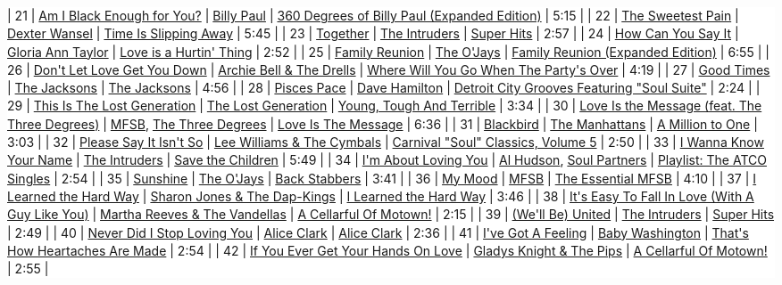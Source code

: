 | 21 | [Am I Black Enough for You?](https://open.spotify.com/track/7MJgHOKfiffKRPLQTSLlgo) | [Billy Paul](https://open.spotify.com/artist/187xgSpsFH8mMbAcoCW0zE) | [360 Degrees of Billy Paul \(Expanded Edition\)](https://open.spotify.com/album/2t3e2RCx9fmVO7jmhrOm3a) | 5:15 |
| 22 | [The Sweetest Pain](https://open.spotify.com/track/0Qlbpljv5ZRlxRaYYnsvih) | [Dexter Wansel](https://open.spotify.com/artist/7azp9wRyXcxIq5vZnJgYvt) | [Time Is Slipping Away](https://open.spotify.com/album/636NtK3yPJ395a6nyXJ1ft) | 5:45 |
| 23 | [Together](https://open.spotify.com/track/10v7nPfuQaMGJQgpU21L4x) | [The Intruders](https://open.spotify.com/artist/30q5mqJmdYPaKabPMytzvv) | [Super Hits](https://open.spotify.com/album/0IpED0lu5CdYg4LXzJgK3h) | 2:57 |
| 24 | [How Can You Say It](https://open.spotify.com/track/0HlFUfeYx81U8LwaxanS82) | [Gloria Ann Taylor](https://open.spotify.com/artist/1xpBuU9oUPQIYw2bP0XOu8) | [Love is a Hurtin' Thing](https://open.spotify.com/album/690m6ee1hi30Rx9iK1kbVV) | 2:52 |
| 25 | [Family Reunion](https://open.spotify.com/track/1ECFqMRNA6NFbRXgbHl87e) | [The O'Jays](https://open.spotify.com/artist/38h03gA85YYPeDPd9ER9rT) | [Family Reunion \(Expanded Edition\)](https://open.spotify.com/album/2Q3cf5aSlA9Da2269Ai8fD) | 6:55 |
| 26 | [Don't Let Love Get You Down](https://open.spotify.com/track/2GOnaGFMVPMYqRNRteDw3h) | [Archie Bell & The Drells](https://open.spotify.com/artist/1kupwLFpHALpmhp5qol8xH) | [Where Will You Go When The Party's Over](https://open.spotify.com/album/59RUNgFXzj7NmK5QagHViQ) | 4:19 |
| 27 | [Good Times](https://open.spotify.com/track/0AJBFdQE0Tqn65nYhsM06n) | [The Jacksons](https://open.spotify.com/artist/2yrbLiuBmc9j81lTX3XUuI) | [The Jacksons](https://open.spotify.com/album/4s3Piwh8AOoAl1VvskfwJF) | 4:56 |
| 28 | [Pisces Pace](https://open.spotify.com/track/2YU1rMaVCBm6UMSiCh23Vl) | [Dave Hamilton](https://open.spotify.com/artist/7jOKLSyFFNekffU4kCIBeA) | [Detroit City Grooves Featuring "Soul Suite"](https://open.spotify.com/album/1zIE9HT38m8YWUPFB51Cfc) | 2:24 |
| 29 | [This Is The Lost Generation](https://open.spotify.com/track/2kLALLtckvLqjGD50PGNNy) | [The Lost Generation](https://open.spotify.com/artist/3GyivO62GLk3C8DqfawQwV) | [Young, Tough And Terrible](https://open.spotify.com/album/4B1BWIoETGx6guwhJVp8zP) | 3:34 |
| 30 | [Love Is the Message \(feat\. The Three Degrees\)](https://open.spotify.com/track/7jPcmkRtO3BPBEAA9Q58AN) | [MFSB](https://open.spotify.com/artist/2mknvtcck8i82nKxDPDibv), [The Three Degrees](https://open.spotify.com/artist/2zpFG5cvw00QmrYTUsjApa) | [Love Is The Message](https://open.spotify.com/album/6x6beV2H3fTTL2ovxA3iVQ) | 6:36 |
| 31 | [Blackbird](https://open.spotify.com/track/4tsJKKiJ4OWdMiMzFZEjvD) | [The Manhattans](https://open.spotify.com/artist/1DpIDwg8FGD50N9Tfunfsf) | [A Million to One](https://open.spotify.com/album/0gceDfD8ET1hnhUyLU3i1d) | 3:03 |
| 32 | [Please Say It Isn't So](https://open.spotify.com/track/5cx2WKUpSohEmny0XUqvfe) | [Lee Williams & The Cymbals](https://open.spotify.com/artist/5Z1EuThrenHDjgwptVN5F5) | [Carnival "Soul" Classics, Volume 5](https://open.spotify.com/album/4Fj06KTSUMQ9svgLuTMd7v) | 2:50 |
| 33 | [I Wanna Know Your Name](https://open.spotify.com/track/3sAJJewqiwGKo9du51dSWk) | [The Intruders](https://open.spotify.com/artist/30q5mqJmdYPaKabPMytzvv) | [Save the Children](https://open.spotify.com/album/0yfInwsqclQ8YAp1OipaVM) | 5:49 |
| 34 | [I'm About Loving You](https://open.spotify.com/track/6pR8Q9MsvqEs4xXyig4mR4) | [Al Hudson](https://open.spotify.com/artist/0t0DDUj3ZxuVZBhlOCmGVS), [Soul Partners](https://open.spotify.com/artist/1IaU8ZKYYiWy4WSDR9lFNY) | [Playlist: The ATCO Singles](https://open.spotify.com/album/0zkLCUERzDJPllFrpPWCDG) | 2:54 |
| 35 | [Sunshine](https://open.spotify.com/track/1J1QKnproZR0JkQ7Der8IW) | [The O'Jays](https://open.spotify.com/artist/38h03gA85YYPeDPd9ER9rT) | [Back Stabbers](https://open.spotify.com/album/09jTPeDoSuJLLAwFGNUKCX) | 3:41 |
| 36 | [My Mood](https://open.spotify.com/track/6MdCS3louSciZtWoE9tfVI) | [MFSB](https://open.spotify.com/artist/2mknvtcck8i82nKxDPDibv) | [The Essential MFSB](https://open.spotify.com/album/2tYYOj4epWYjUm2rCpVw6C) | 4:10 |
| 37 | [I Learned the Hard Way](https://open.spotify.com/track/0NZRAjB2V4dIjZpLZJQgpu) | [Sharon Jones & The Dap\-Kings](https://open.spotify.com/artist/6LufpoVlIYKQCu9Gjpk8B7) | [I Learned the Hard Way](https://open.spotify.com/album/4FZCwaWGcFqd2CBiJUcHnx) | 3:46 |
| 38 | [It's Easy To Fall In Love \(With A Guy Like You\)](https://open.spotify.com/track/22FxgInENXnbBjjARZ1nIv) | [Martha Reeves & The Vandellas](https://open.spotify.com/artist/1Pe5hlKMCTULjosqZ6KanP) | [A Cellarful Of Motown!](https://open.spotify.com/album/5eXLUiWLgv6QuKZ2CLCoks) | 2:15 |
| 39 | [\(We'll Be\) United](https://open.spotify.com/track/5Dbnnnj3PKhA3z0hSQk5J2) | [The Intruders](https://open.spotify.com/artist/30q5mqJmdYPaKabPMytzvv) | [Super Hits](https://open.spotify.com/album/0IpED0lu5CdYg4LXzJgK3h) | 2:49 |
| 40 | [Never Did I Stop Loving You](https://open.spotify.com/track/1PRufdjxbQgUwy0Gpapz98) | [Alice Clark](https://open.spotify.com/artist/6gI51znwsOPQecFnIW7bkh) | [Alice Clark](https://open.spotify.com/album/6PwFOaxZZ5PmqYV6UCoJ04) | 2:36 |
| 41 | [I've Got A Feeling](https://open.spotify.com/track/6pVJiHCsqp5supHsm5GAJk) | [Baby Washington](https://open.spotify.com/artist/29afta7TiMlvY1fkgaFJcH) | [That's How Heartaches Are Made](https://open.spotify.com/album/1qg0TpPP1jwSiPlxhAYuPj) | 2:54 |
| 42 | [If You Ever Get Your Hands On Love](https://open.spotify.com/track/1BoUVp2lFv1Dx1TJWNbMut) | [Gladys Knight & The Pips](https://open.spotify.com/artist/0TF2NxkJZPQoX1H53rEFM1) | [A Cellarful Of Motown!](https://open.spotify.com/album/5eXLUiWLgv6QuKZ2CLCoks) | 2:55 |